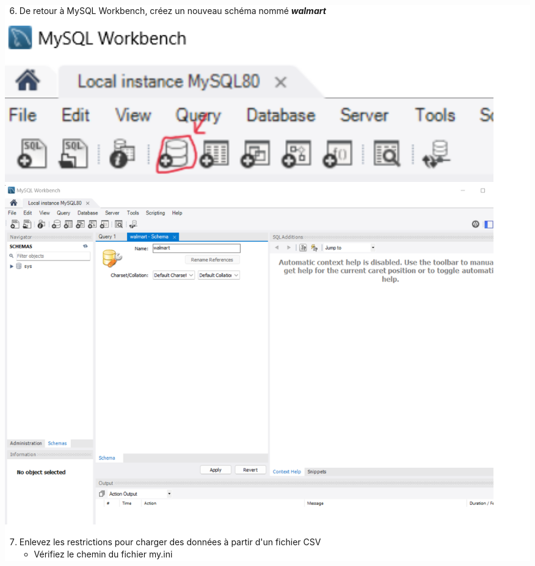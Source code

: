 6. De retour à MySQL Workbench, créez un nouveau schéma nommé ***walmart***
<img src="images/create_schema.png" width="800" /> 
<img src="images/create_schema2.png" width="800" /> 

7. Enlevez les restrictions pour charger des données à partir d'un fichier CSV
    - Vérifiez le chemin du fichier my.ini 